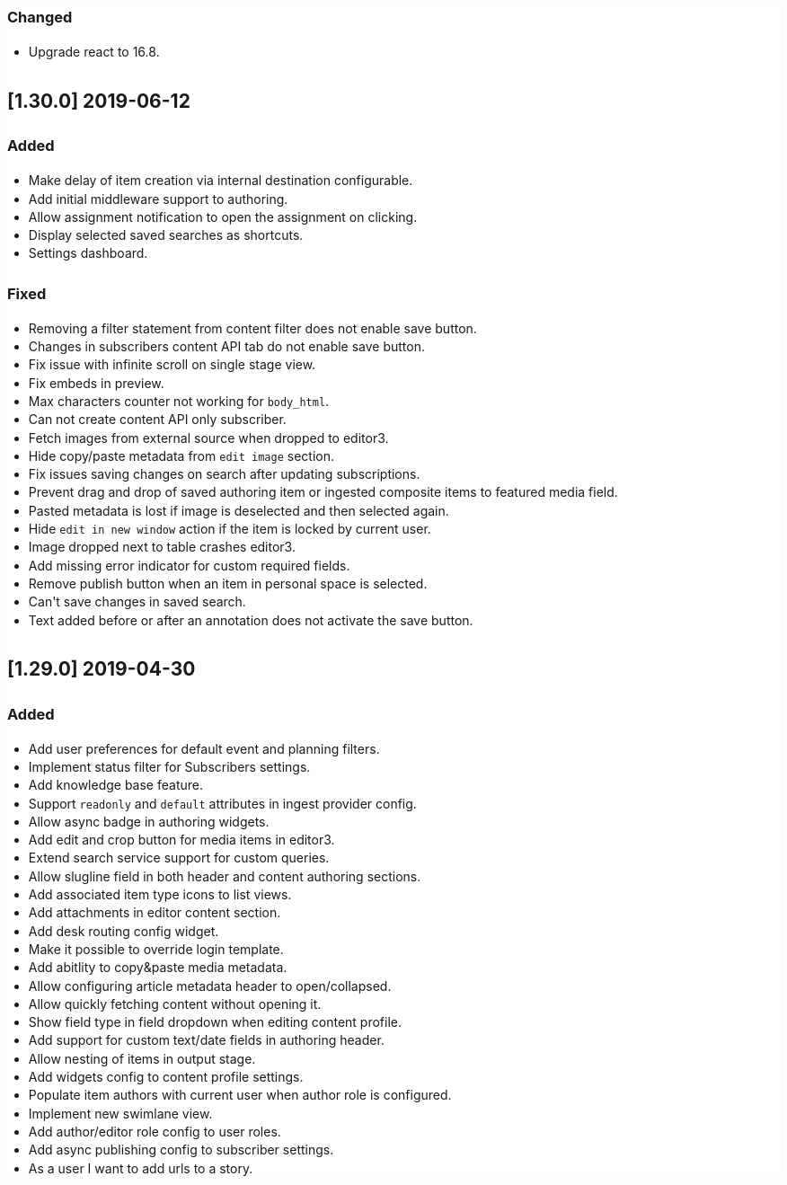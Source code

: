 ### Changed

- Upgrade react to 16.8.

## [1.30.0] 2019-06-12

### Added

- Make delay of item creation via internal destination configurable.
- Add initial middleware support to authoring.
- Allow assignment notification to open the assignment on clicking.
- Display selected saved searches as shortcuts.
- Settings dashboard.

### Fixed

- Removing a filter statement from content filter does not enable save button.
- Changes in subscribers content API tab do not enable save button.
- Fix issue with infinite scroll on single stage view.
- Fix embeds in preview.
- Max characters counter not working for `body_html`.
- Can not create content API only subscriber.
- Fetch images from external source when dropped to editor3.
- Hide copy/paste metadata from `edit image` section.
- Fix issues saving changes on search after updating subscriptions.
- Prevent drag and drop of saved authoring item or ingested composite items to featured media field.
- Pasted metadata is lost if image is deselected and then selected again.
- Hide `edit in new window` action if the item is locked by current user.
- Image dropped next to table crashes editor3.
- Add missing error indicator for custom required fields.
- Remove publish button when an item in personal space is selected.
- Can't save changes in saved search.
- Text added before or after an annotation does not activate the save button.

## [1.29.0] 2019-04-30

### Added

- Add user preferences for default event and planning filters.
- Implement status filter for Subscribers settings.
- Add knowledge base feature.
- Support `readonly` and `default` attributes in ingest provider config.
- Allow async badge in authoring widgets.
- Add edit and crop button for media items in editor3.
- Extend search service support for custom queries.
- Allow slugline field in both header and content authoring sections.
- Add associated item type icons to list views.
- Add attachments in editor content section.
- Add desk routing config widget.
- Make it possible to override login template.
- Add abitlity to copy&paste media metadata.
- Allow configuring article metadata header to open/collapsed.
- Allow quickly fetching content without opening it.
- Show field type in field dropdown when editing content profile.
- Add support for custom text/date fields in authoring header.
- Allow nesting of items in output stage.
- Add widgets config to content profile settings.
- Populate item authors with current user when author role is configured.
- Implement new swimlane view.
- Add author/editor role config to user roles.
- Add async publishing config to subscriber settings.
- As a user I want to add urls to a story.